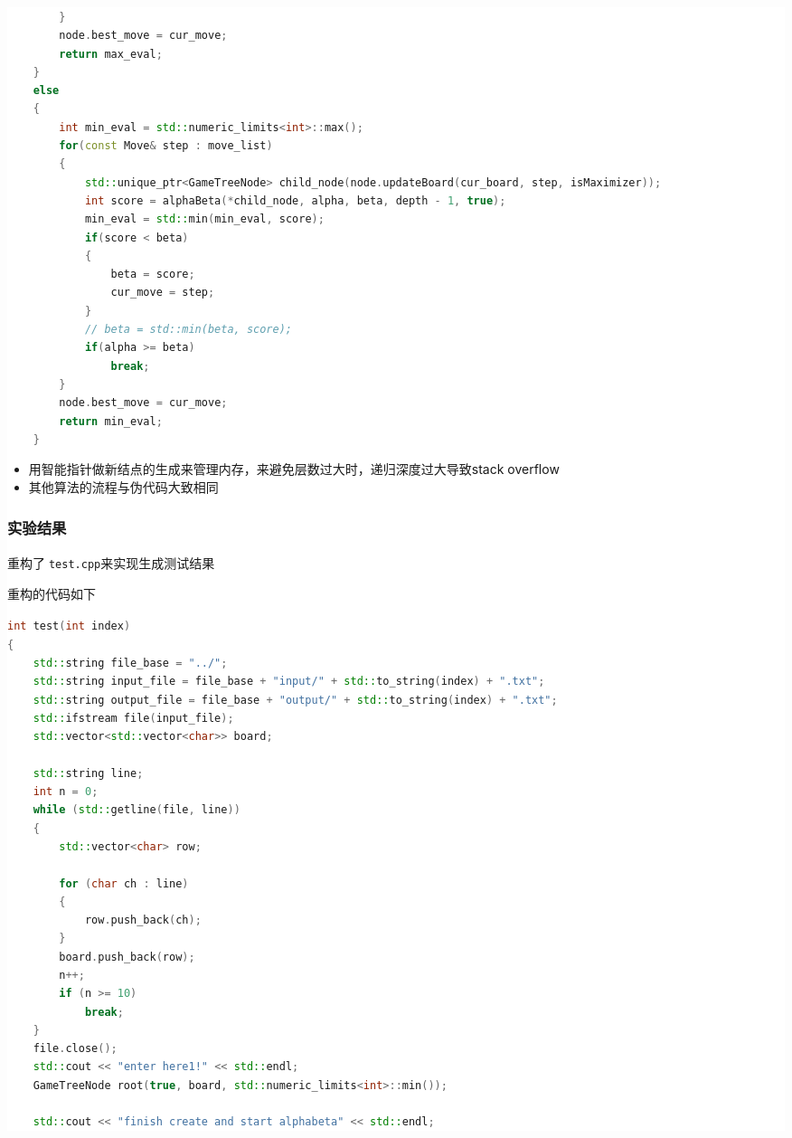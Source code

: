 ```c++
        }
        node.best_move = cur_move;
        return max_eval;
    }
    else
    {
        int min_eval = std::numeric_limits<int>::max();
        for(const Move& step : move_list)
        {
            std::unique_ptr<GameTreeNode> child_node(node.updateBoard(cur_board, step, isMaximizer));
            int score = alphaBeta(*child_node, alpha, beta, depth - 1, true);
            min_eval = std::min(min_eval, score);
            if(score < beta)
            {
                beta = score;
                cur_move = step;
            }
            // beta = std::min(beta, score);
            if(alpha >= beta)
                break;
        }
        node.best_move = cur_move;
        return min_eval;
    }
```

- 用智能指针做新结点的生成来管理内存，来避免层数过大时，递归深度过大导致stack overflow
- 其他算法的流程与伪代码大致相同

### 实验结果

重构了 `test.cpp`来实现生成测试结果

重构的代码如下

```c++
int test(int index)
{
    std::string file_base = "../";
    std::string input_file = file_base + "input/" + std::to_string(index) + ".txt";
    std::string output_file = file_base + "output/" + std::to_string(index) + ".txt";
    std::ifstream file(input_file);
    std::vector<std::vector<char>> board;

    std::string line;
    int n = 0;
    while (std::getline(file, line))
    {
        std::vector<char> row;

        for (char ch : line)
        {
            row.push_back(ch);
        }
        board.push_back(row);
        n++;
        if (n >= 10)
            break;
    }
    file.close();
    std::cout << "enter here1!" << std::endl;
    GameTreeNode root(true, board, std::numeric_limits<int>::min());

    std::cout << "finish create and start alphabeta" << std::endl;
```